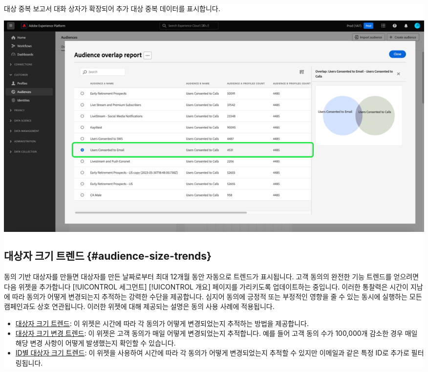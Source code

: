 대상 중복 보고서 대화 상자가 확장되어 추가 대상 중복 데이터를 표시합니다.



![이메일 대상자에 동의한 사용자가 강조 표시된 대상자 중복 보고서.](../images/insights-use-cases/consent-analysis/additional-audience-overlap-reports.png)

## 대상자 크기 트렌드 {#audience-size-trends}

동의 기반 대상자를 만들면 대상자를 만든 날짜로부터 최대 12개월 동안 자동으로 트렌드가 표시됩니다. 고객 동의의 완전한 기능 트렌드를 얻으려면 다음 위젯을 추가합니다 [!UICONTROL 세그먼트] [!UICONTROL 개요] 페이지를 가리키도록 업데이트하는 중입니다. 이러한 통찰력은 시간이 지남에 따라 동의가 어떻게 변경되는지 추적하는 강력한 수단을 제공합니다. 심지어 동의에 긍정적 또는 부정적인 영향을 줄 수 있는 동시에 실행하는 모든 캠페인과도 상호 연관됩니다. 이러한 위젯에 대해 제공되는 설명은 동의 사용 사례에 적용됩니다.

- [대상자 크기 트렌드](../guides/audiences.md#audience-size-trend): 이 위젯은 시간에 따라 각 동의가 어떻게 변경되었는지 추적하는 방법을 제공합니다.
- [대상자 크기 변경 트렌드](../guides/audiences.md#audience-size-change-trend): 이 위젯은 고객 동의가 매일 어떻게 변경되었는지 추적합니다. 예를 들어 고객 동의 수가 100,000개 감소한 경우 매일 해당 변경 사항이 어떻게 발생했는지 확인할 수 있습니다.
- [ID별 대상자 크기 트렌드](../guides/audiences.md#audience-size-trend-by-identity): 이 위젯을 사용하여 시간에 따라 각 동의가 어떻게 변경되었는지 추적할 수 있지만 이메일과 같은 특정 ID로 추가로 필터링됩니다.



